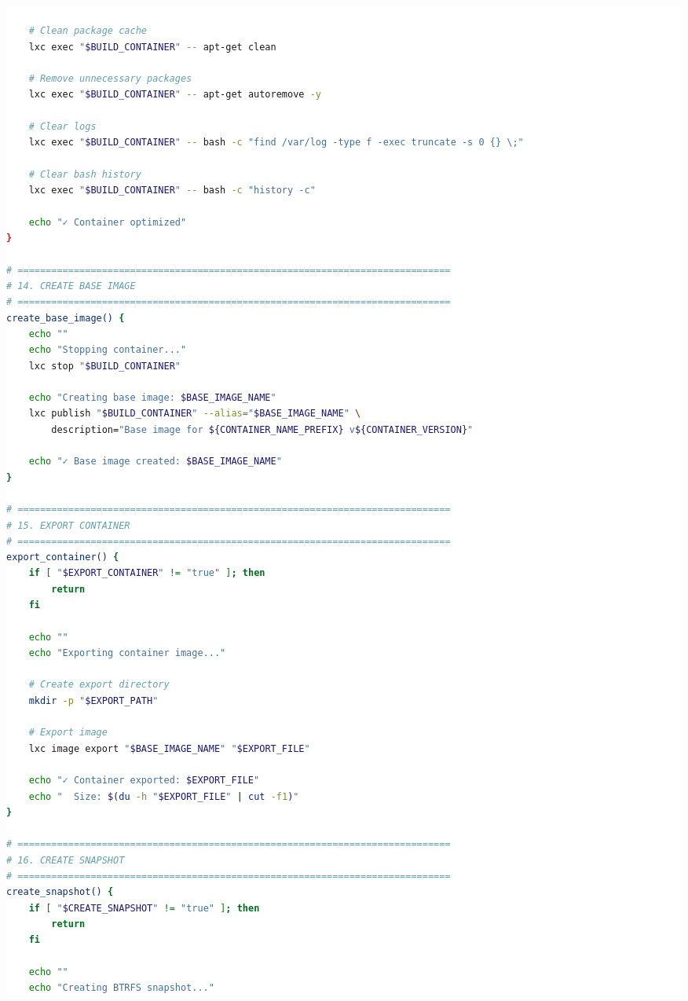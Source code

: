 ```bash

    # Clean package cache
    lxc exec "$BUILD_CONTAINER" -- apt-get clean

    # Remove unnecessary packages
    lxc exec "$BUILD_CONTAINER" -- apt-get autoremove -y

    # Clear logs
    lxc exec "$BUILD_CONTAINER" -- bash -c "find /var/log -type f -exec truncate -s 0 {} \;"

    # Clear bash history
    lxc exec "$BUILD_CONTAINER" -- bash -c "history -c"

    echo "✓ Container optimized"
}

# =============================================================================
# 14. CREATE BASE IMAGE
# =============================================================================
create_base_image() {
    echo ""
    echo "Stopping container..."
    lxc stop "$BUILD_CONTAINER"

    echo "Creating base image: $BASE_IMAGE_NAME"
    lxc publish "$BUILD_CONTAINER" --alias="$BASE_IMAGE_NAME" \
        description="Base image for ${CONTAINER_NAME_PREFIX} v${CONTAINER_VERSION}"

    echo "✓ Base image created: $BASE_IMAGE_NAME"
}

# =============================================================================
# 15. EXPORT CONTAINER
# =============================================================================
export_container() {
    if [ "$EXPORT_CONTAINER" != "true" ]; then
        return
    fi

    echo ""
    echo "Exporting container image..."

    # Create export directory
    mkdir -p "$EXPORT_PATH"

    # Export image
    lxc image export "$BASE_IMAGE_NAME" "$EXPORT_FILE"

    echo "✓ Container exported: $EXPORT_FILE"
    echo "  Size: $(du -h "$EXPORT_FILE" | cut -f1)"
}

# =============================================================================
# 16. CREATE SNAPSHOT
# =============================================================================
create_snapshot() {
    if [ "$CREATE_SNAPSHOT" != "true" ]; then
        return
    fi

    echo ""
    echo "Creating BTRFS snapshot..."

```